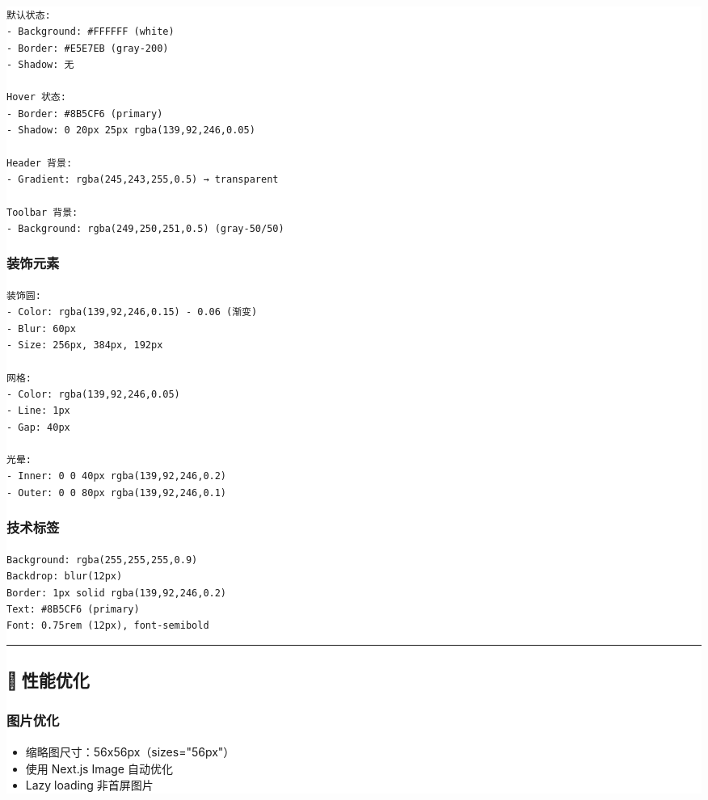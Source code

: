 ```
默认状态:
- Background: #FFFFFF (white)
- Border: #E5E7EB (gray-200)
- Shadow: 无

Hover 状态:
- Border: #8B5CF6 (primary)
- Shadow: 0 20px 25px rgba(139,92,246,0.05)

Header 背景:
- Gradient: rgba(245,243,255,0.5) → transparent

Toolbar 背景:
- Background: rgba(249,250,251,0.5) (gray-50/50)
```

### 装饰元素

```
装饰圆:
- Color: rgba(139,92,246,0.15) - 0.06 (渐变)
- Blur: 60px
- Size: 256px, 384px, 192px

网格:
- Color: rgba(139,92,246,0.05)
- Line: 1px
- Gap: 40px

光晕:
- Inner: 0 0 40px rgba(139,92,246,0.2)
- Outer: 0 0 80px rgba(139,92,246,0.1)
```

### 技术标签

```
Background: rgba(255,255,255,0.9)
Backdrop: blur(12px)
Border: 1px solid rgba(139,92,246,0.2)
Text: #8B5CF6 (primary)
Font: 0.75rem (12px), font-semibold
```

---

## 🚀 性能优化

### 图片优化
- 缩略图尺寸：56x56px（sizes="56px"）
- 使用 Next.js Image 自动优化
- Lazy loading 非首屏图片
